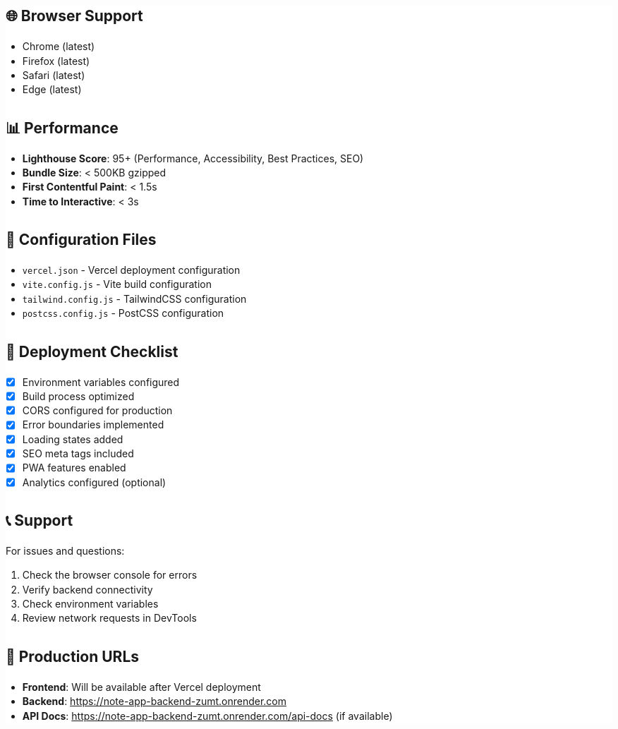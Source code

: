 ## 🌐 Browser Support

- Chrome (latest)
- Firefox (latest)
- Safari (latest)
- Edge (latest)

## 📊 Performance

- **Lighthouse Score**: 95+ (Performance, Accessibility, Best Practices, SEO)
- **Bundle Size**: < 500KB gzipped
- **First Contentful Paint**: < 1.5s
- **Time to Interactive**: < 3s

## 🔧 Configuration Files

- `vercel.json` - Vercel deployment configuration
- `vite.config.js` - Vite build configuration
- `tailwind.config.js` - TailwindCSS configuration
- `postcss.config.js` - PostCSS configuration

## 🚀 Deployment Checklist

- [x] Environment variables configured
- [x] Build process optimized
- [x] CORS configured for production
- [x] Error boundaries implemented
- [x] Loading states added
- [x] SEO meta tags included
- [x] PWA features enabled
- [x] Analytics configured (optional)

## 📞 Support

For issues and questions:
1. Check the browser console for errors
2. Verify backend connectivity
3. Check environment variables
4. Review network requests in DevTools

## 🎯 Production URLs

- **Frontend**: Will be available after Vercel deployment
- **Backend**: https://note-app-backend-zumt.onrender.com
- **API Docs**: https://note-app-backend-zumt.onrender.com/api-docs (if available)
